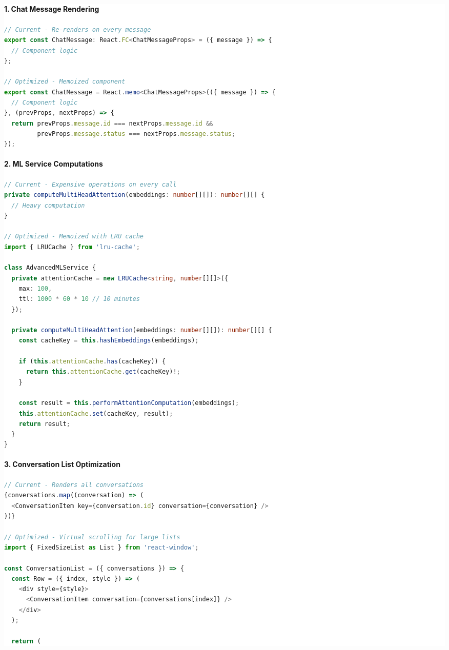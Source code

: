 #### 1. Chat Message Rendering
```typescript
// Current - Re-renders on every message
export const ChatMessage: React.FC<ChatMessageProps> = ({ message }) => {
  // Component logic
};

// Optimized - Memoized component
export const ChatMessage = React.memo<ChatMessageProps>(({ message }) => {
  // Component logic
}, (prevProps, nextProps) => {
  return prevProps.message.id === nextProps.message.id &&
         prevProps.message.status === nextProps.message.status;
});
```

#### 2. ML Service Computations
```typescript
// Current - Expensive operations on every call
private computeMultiHeadAttention(embeddings: number[][]): number[][] {
  // Heavy computation
}

// Optimized - Memoized with LRU cache
import { LRUCache } from 'lru-cache';

class AdvancedMLService {
  private attentionCache = new LRUCache<string, number[][]>({
    max: 100,
    ttl: 1000 * 60 * 10 // 10 minutes
  });

  private computeMultiHeadAttention(embeddings: number[][]): number[][] {
    const cacheKey = this.hashEmbeddings(embeddings);
    
    if (this.attentionCache.has(cacheKey)) {
      return this.attentionCache.get(cacheKey)!;
    }

    const result = this.performAttentionComputation(embeddings);
    this.attentionCache.set(cacheKey, result);
    return result;
  }
}
```

#### 3. Conversation List Optimization
```typescript
// Current - Renders all conversations
{conversations.map((conversation) => (
  <ConversationItem key={conversation.id} conversation={conversation} />
))}

// Optimized - Virtual scrolling for large lists
import { FixedSizeList as List } from 'react-window';

const ConversationList = ({ conversations }) => {
  const Row = ({ index, style }) => (
    <div style={style}>
      <ConversationItem conversation={conversations[index]} />
    </div>
  );

  return (
```